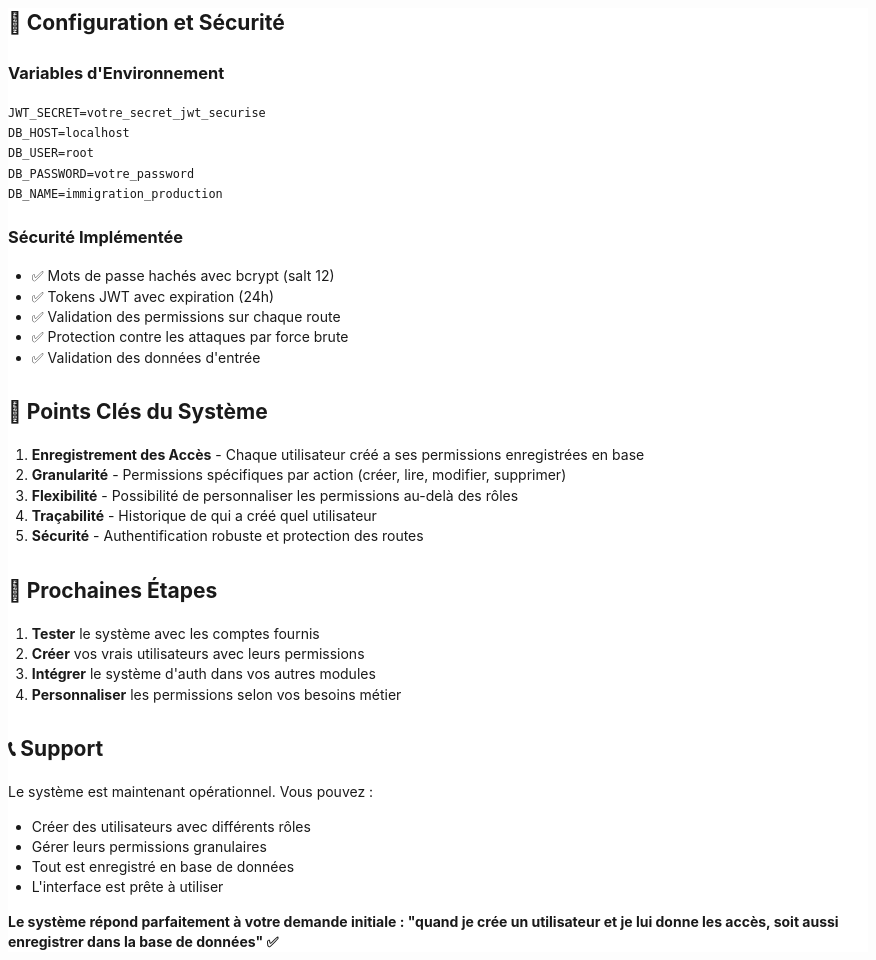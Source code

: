 ## 🔧 Configuration et Sécurité

### Variables d'Environnement
```env
JWT_SECRET=votre_secret_jwt_securise
DB_HOST=localhost
DB_USER=root
DB_PASSWORD=votre_password
DB_NAME=immigration_production
```

### Sécurité Implémentée
- ✅ Mots de passe hachés avec bcrypt (salt 12)
- ✅ Tokens JWT avec expiration (24h)
- ✅ Validation des permissions sur chaque route
- ✅ Protection contre les attaques par force brute
- ✅ Validation des données d'entrée

## 🎯 Points Clés du Système

1. **Enregistrement des Accès** - Chaque utilisateur créé a ses permissions enregistrées en base
2. **Granularité** - Permissions spécifiques par action (créer, lire, modifier, supprimer)
3. **Flexibilité** - Possibilité de personnaliser les permissions au-delà des rôles
4. **Traçabilité** - Historique de qui a créé quel utilisateur
5. **Sécurité** - Authentification robuste et protection des routes

## 🔄 Prochaines Étapes

1. **Tester** le système avec les comptes fournis
2. **Créer** vos vrais utilisateurs avec leurs permissions
3. **Intégrer** le système d'auth dans vos autres modules
4. **Personnaliser** les permissions selon vos besoins métier

## 📞 Support

Le système est maintenant opérationnel. Vous pouvez :
- Créer des utilisateurs avec différents rôles
- Gérer leurs permissions granulaires
- Tout est enregistré en base de données
- L'interface est prête à utiliser

**Le système répond parfaitement à votre demande initiale : "quand je crée un utilisateur et je lui donne les accès, soit aussi enregistrer dans la base de données" ✅** 